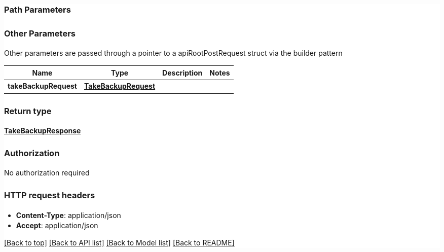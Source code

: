 ### Path Parameters



### Other Parameters

Other parameters are passed through a pointer to a apiRootPostRequest struct via the builder pattern


Name | Type | Description  | Notes
------------- | ------------- | ------------- | -------------
 **takeBackupRequest** | [**TakeBackupRequest**](TakeBackupRequest.md) |  | 

### Return type

[**TakeBackupResponse**](TakeBackupResponse.md)

### Authorization

No authorization required

### HTTP request headers

- **Content-Type**: application/json
- **Accept**: application/json

[[Back to top]](#) [[Back to API list]](../README.md#documentation-for-api-endpoints)
[[Back to Model list]](../README.md#documentation-for-models)
[[Back to README]](../README.md)

